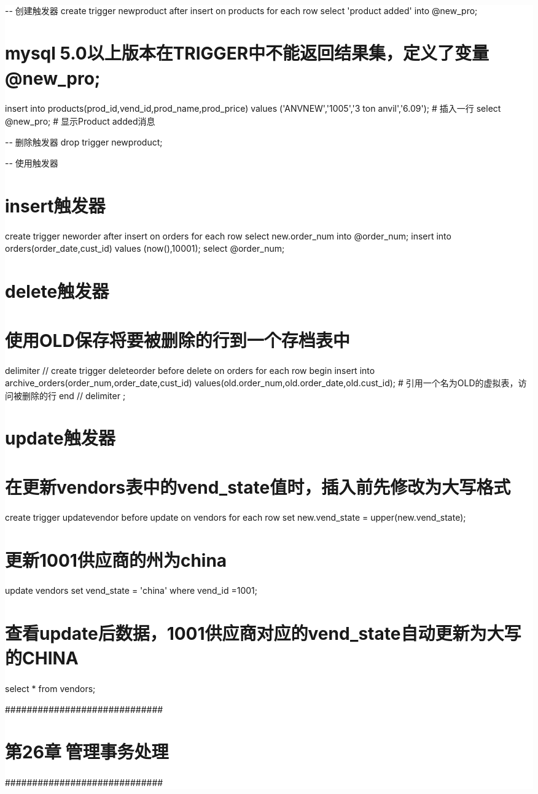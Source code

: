 -- 创建触发器 
create trigger newproduct after insert on products for each row select 'product added' into @new_pro;
# mysql 5.0以上版本在TRIGGER中不能返回结果集，定义了变量 @new_pro;
insert into products(prod_id,vend_id,prod_name,prod_price) values ('ANVNEW','1005','3 ton anvil','6.09'); # 插入一行 
select @new_pro;  # 显示Product added消息

-- 删除触发器 
drop trigger newproduct;

-- 使用触发器 
# insert触发器
create trigger neworder after insert on orders for each row select new.order_num into @order_num;
insert into orders(order_date,cust_id) values (now(),10001);
select @order_num;

# delete触发器
# 使用OLD保存将要被删除的行到一个存档表中 
delimiter //
create trigger deleteorder before delete on orders for each row
begin
    insert into archive_orders(order_num,order_date,cust_id)
    values(old.order_num,old.order_date,old.cust_id); # 引用一个名为OLD的虚拟表，访问被删除的行
end //
delimiter ;

# update触发器
# 在更新vendors表中的vend_state值时，插入前先修改为大写格式 
create trigger updatevendor before update on vendors 
for each row set new.vend_state = upper(new.vend_state);
# 更新1001供应商的州为china
update vendors set vend_state = 'china' where vend_id =1001;
# 查看update后数据，1001供应商对应的vend_state自动更新为大写的CHINA
select * from vendors;


#############################
# 第26章 管理事务处理 
#############################
